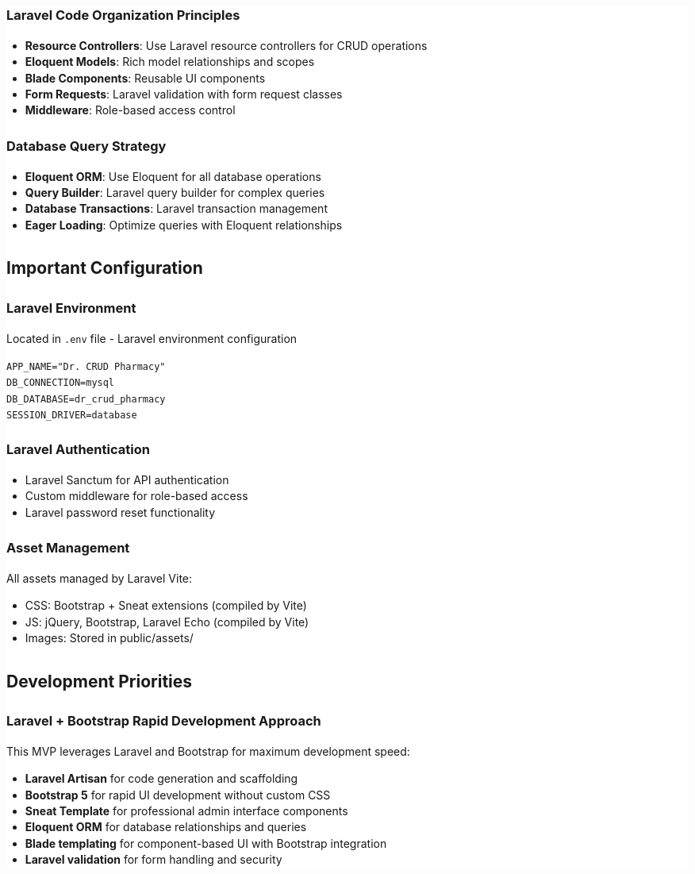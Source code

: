 ### Laravel Code Organization Principles

-   **Resource Controllers**: Use Laravel resource controllers for CRUD operations
-   **Eloquent Models**: Rich model relationships and scopes
-   **Blade Components**: Reusable UI components
-   **Form Requests**: Laravel validation with form request classes
-   **Middleware**: Role-based access control

### Database Query Strategy

-   **Eloquent ORM**: Use Eloquent for all database operations
-   **Query Builder**: Laravel query builder for complex queries
-   **Database Transactions**: Laravel transaction management
-   **Eager Loading**: Optimize queries with Eloquent relationships

## Important Configuration

### Laravel Environment

Located in `.env` file - Laravel environment configuration

```env
APP_NAME="Dr. CRUD Pharmacy"
DB_CONNECTION=mysql
DB_DATABASE=dr_crud_pharmacy
SESSION_DRIVER=database
```

### Laravel Authentication

-   Laravel Sanctum for API authentication
-   Custom middleware for role-based access
-   Laravel password reset functionality

### Asset Management

All assets managed by Laravel Vite:

-   CSS: Bootstrap + Sneat extensions (compiled by Vite)
-   JS: jQuery, Bootstrap, Laravel Echo (compiled by Vite)
-   Images: Stored in public/assets/

## Development Priorities

### Laravel + Bootstrap Rapid Development Approach

This MVP leverages Laravel and Bootstrap for maximum development speed:

-   **Laravel Artisan** for code generation and scaffolding
-   **Bootstrap 5** for rapid UI development without custom CSS
-   **Sneat Template** for professional admin interface components
-   **Eloquent ORM** for database relationships and queries
-   **Blade templating** for component-based UI with Bootstrap integration
-   **Laravel validation** for form handling and security
